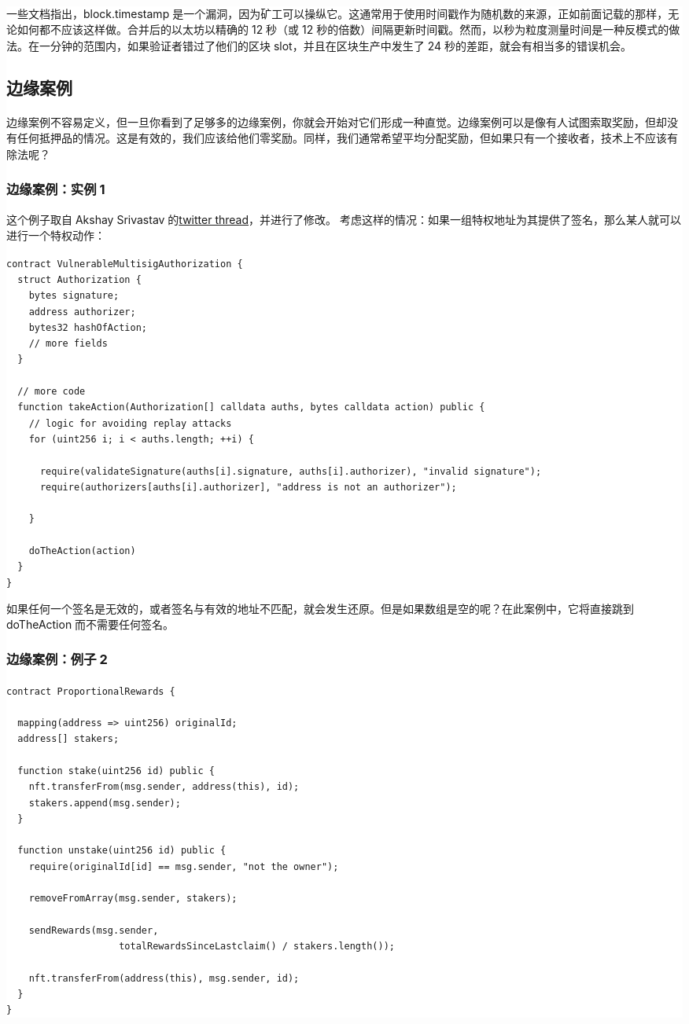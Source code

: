 一些文档指出，block.timestamp 是一个漏洞，因为矿工可以操纵它。这通常用于使用时间戳作为随机数的来源，正如前面记载的那样，无论如何都不应该这样做。合并后的以太坊以精确的 12 秒（或 12 秒的倍数）间隔更新时间戳。然而，以秒为粒度测量时间是一种反模式的做法。在一分钟的范围内，如果验证者错过了他们的区块 slot，并且在区块生产中发生了 24 秒的差距，就会有相当多的错误机会。

## 边缘案例

边缘案例不容易定义，但一旦你看到了足够多的边缘案例，你就会开始对它们形成一种直觉。边缘案例可以是像有人试图索取奖励，但却没有任何抵押品的情况。这是有效的，我们应该给他们零奖励。同样，我们通常希望平均分配奖励，但如果只有一个接收者，技术上不应该有除法呢？

### 边缘案例：实例 1

这个例子取自 Akshay Srivastav 的[twitter thread](https://twitter.com/akshaysrivastv/status/1648310441058115592)，并进行了修改。
考虑这样的情况：如果一组特权地址为其提供了签名，那么某人就可以进行一个特权动作：

```solidity
contract VulnerableMultisigAuthorization {
  struct Authorization {
    bytes signature;
    address authorizer;
    bytes32 hashOfAction;
    // more fields
  }

  // more code
  function takeAction(Authorization[] calldata auths, bytes calldata action) public {
    // logic for avoiding replay attacks
    for (uint256 i; i < auths.length; ++i) {

      require(validateSignature(auths[i].signature, auths[i].authorizer), "invalid signature");
      require(authorizers[auths[i].authorizer], "address is not an authorizer");

    }

    doTheAction(action)
  }
}
```

如果任何一个签名是无效的，或者签名与有效的地址不匹配，就会发生还原。但是如果数组是空的呢？在此案例中，它将直接跳到 doTheAction 而不需要任何签名。

### 边缘案例：例子 2

```solidity
contract ProportionalRewards {

  mapping(address => uint256) originalId;
  address[] stakers;

  function stake(uint256 id) public {
    nft.transferFrom(msg.sender, address(this), id);
    stakers.append(msg.sender);
  }

  function unstake(uint256 id) public {
    require(originalId[id] == msg.sender, "not the owner");

    removeFromArray(msg.sender, stakers);

    sendRewards(msg.sender,
                    totalRewardsSinceLastclaim() / stakers.length());

    nft.transferFrom(address(this), msg.sender, id);
  }
}
```
